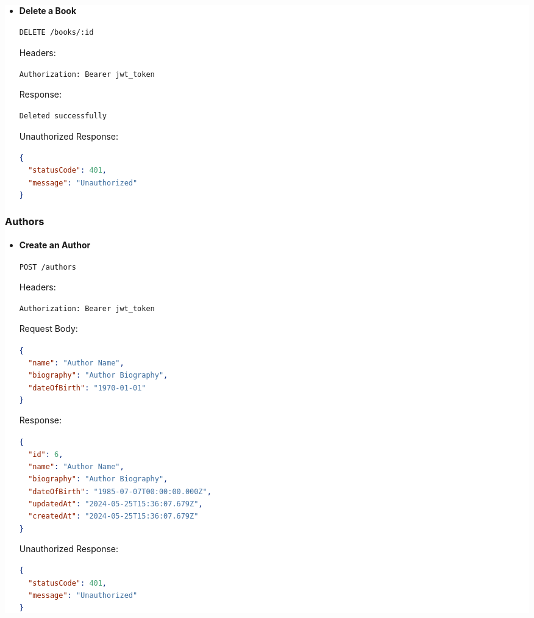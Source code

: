 - **Delete a Book**

    ```http
    DELETE /books/:id
    ```
    Headers:
    ```
    Authorization: Bearer jwt_token
    ```
    Response:
    ```
    Deleted successfully
    ```
     Unauthorized Response:
    ```json
    {
      "statusCode": 401,
      "message": "Unauthorized"
    }
    ```

### Authors

- **Create an Author**

    ```http
    POST /authors
    ```
    Headers:
    ```
    Authorization: Bearer jwt_token
    ```
    Request Body:
    ```json
    {
      "name": "Author Name",
      "biography": "Author Biography",
      "dateOfBirth": "1970-01-01"
    }
    ```
    Response:
    ```json
    {
      "id": 6,
      "name": "Author Name",
      "biography": "Author Biography",
      "dateOfBirth": "1985-07-07T00:00:00.000Z",
      "updatedAt": "2024-05-25T15:36:07.679Z",
      "createdAt": "2024-05-25T15:36:07.679Z"
    }
    ```
     Unauthorized Response:
    ```json
    {
      "statusCode": 401,
      "message": "Unauthorized"
    }
    ```
